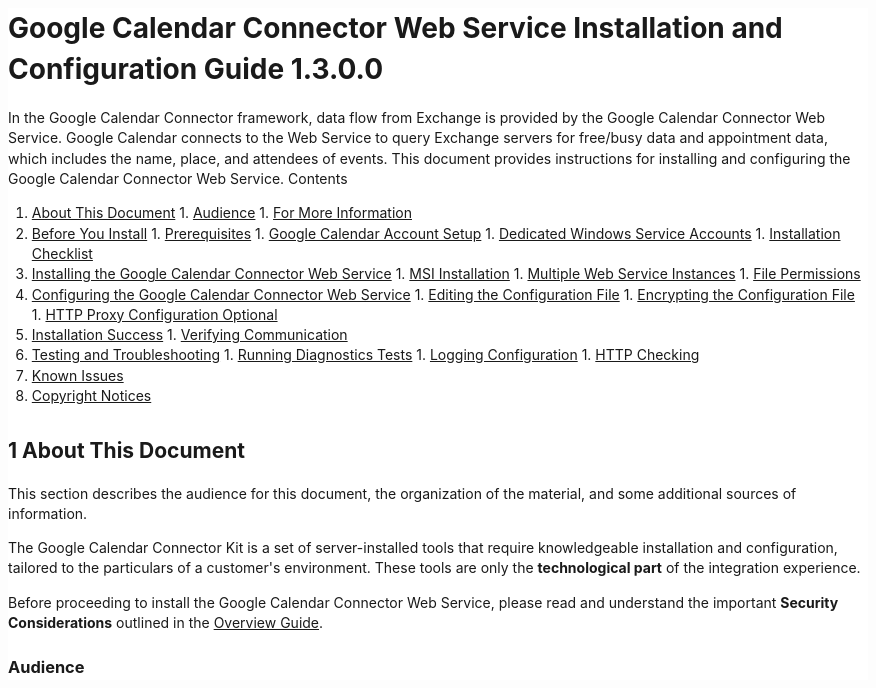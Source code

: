 # Google Calendar Connector Web Service Installation and Configuration Guide 1.3.0.0 #

In the Google Calendar Connector framework, data flow from Exchange is provided by the Google Calendar Connector Web Service. Google Calendar connects to the Web Service to query Exchange servers for free/busy data and appointment data, which includes the name, place, and attendees of events.  This document provides instructions for installing and configuring the Google Calendar Connector Web Service.
Contents

  1. [About This Document](#1_About_This_Document.md)
    1. [Audience](#Audience.md)
    1. [For More Information](#For_More_Information.md)
  1. [Before You Install](#2_Before_You_Install.md)
    1. [Prerequisites](#Prerequisites.md)
    1. [Google Calendar Account Setup](#Google_Calendar_Account_Setup.md)
    1. [Dedicated Windows Service Accounts](#Dedicated_Windows_Service_Accounts.md)
    1. [Installation Checklist](#Installation_Checklist.md)
  1. [Installing the Google Calendar Connector Web Service](#3_Installing_the_Google_Calendar_Connector_Web_Service.md)
    1. [MSI Installation](#MSI_Installation.md)
    1. [Multiple Web Service Instances](#Multiple_Web_Service_Instances.md)
    1. [File Permissions](#File_Permissions.md)
  1. [Configuring the Google Calendar Connector Web Service](#4_Configuring_the_Google_Calendar_Connector_Web_Service.md)
    1. [Editing the Configuration File](#Editing_the_Configuration_File.md)
    1. [Encrypting the Configuration File](#Encrypting_the_Configuration_File.md)
    1. [HTTP Proxy Configuration Optional](#HTTP_Proxy_Configuration_Optional.md)
  1. [Installation Success](#5_Installation_Success.md)
    1. [Verifying Communication](#Verifying_Communication.md)
  1. [Testing and Troubleshooting](#6_Testing_and_Troubleshooting.md)
    1. [Running Diagnostics Tests](#Running_Diagnostics_Tests.md)
    1. [Logging Configuration](#Logging_Configuration.md)
    1. [HTTP Checking](#HTTP_Checking.md)
  1. [Known Issues](#7_Known_Issues.md)
  1. [Copyright Notices](#8_Copyright_Notices.md)

## 1 About This Document ##

This section describes the audience for this document, the organization of the material, and some additional sources of information.


The Google Calendar Connector Kit is a set of server-installed tools that require knowledgeable  installation and configuration, tailored to the particulars of a customer's environment.  These tools are only the **technological part** of the integration experience.

Before proceeding to install the Google Calendar Connector Web Service, please read and understand the important **Security Considerations** outlined in the [Overview Guide](http://code.google.com/p/google-calendar-connectors/wiki/Overview).

### Audience ###
